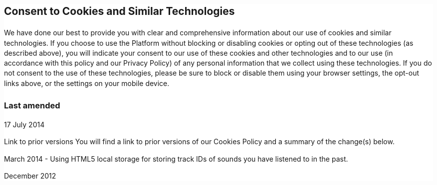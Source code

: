 ## Consent to Cookies and Similar Technologies
We have done our best to provide you with clear and comprehensive information about our use of cookies and similar technologies. If you choose to use the Platform without blocking or disabling cookies or opting out of these technologies (as described above), you will indicate your consent to our use of these cookies and other technologies and to our use (in accordance with this policy and our Privacy Policy) of any personal information that we collect using these technologies. If you do not consent to the use of these technologies, please be sure to block or disable them using your browser settings, the opt-out links above, or the settings on your mobile device.

### Last amended
17 July 2014

Link to prior versions
You will find a link to prior versions of our Cookies Policy and a summary of the change(s) below.

March 2014 - Using HTML5 local storage for storing track IDs of sounds you have listened to in the past.

December 2012